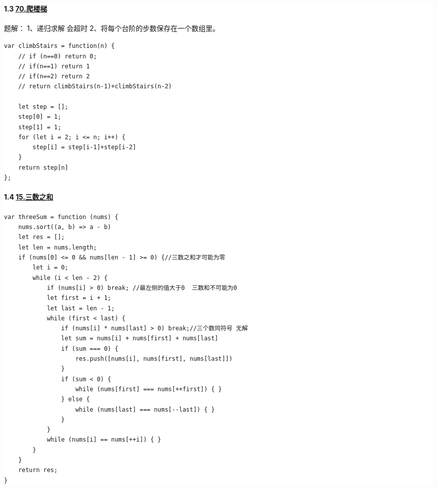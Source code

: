 #### 1.3 [70.爬楼梯](https://leetcode-cn.com/problems/climbing-stairs/)

题解：
1、递归求解 会超时 
2、将每个台阶的步数保存在一个数组里。

```
var climbStairs = function(n) {
    // if (n==0) return 0;
    // if(n==1) return 1
    // if(n==2) return 2
    // return climbStairs(n-1)+climbStairs(n-2)

    let step = [];
    step[0] = 1;
    step[1] = 1;
    for (let i = 2; i <= n; i++) {
        step[i] = step[i-1]+step[i-2]
    }
    return step[n]
};
```

#### 1.4 [15.三数之和](https://leetcode-cn.com/problems/3sum/)

```
var threeSum = function (nums) {
    nums.sort((a, b) => a - b)
    let res = [];
    let len = nums.length;
    if (nums[0] <= 0 && nums[len - 1] >= 0) {//三数之和才可能为零
        let i = 0;
        while (i < len - 2) {
            if (nums[i] > 0) break; //最左侧的值大于0  三数和不可能为0
            let first = i + 1;
            let last = len - 1;
            while (first < last) {
                if (nums[i] * nums[last] > 0) break;//三个数同符号 无解
                let sum = nums[i] + nums[first] + nums[last]
                if (sum === 0) {
                    res.push([nums[i], nums[first], nums[last]])
                }
                if (sum < 0) {
                    while (nums[first] === nums[++first]) { }
                } else {
                    while (nums[last] === nums[--last]) { }
                }
            }
            while (nums[i] == nums[++i]) { }
        }
    }
    return res;
}
```
